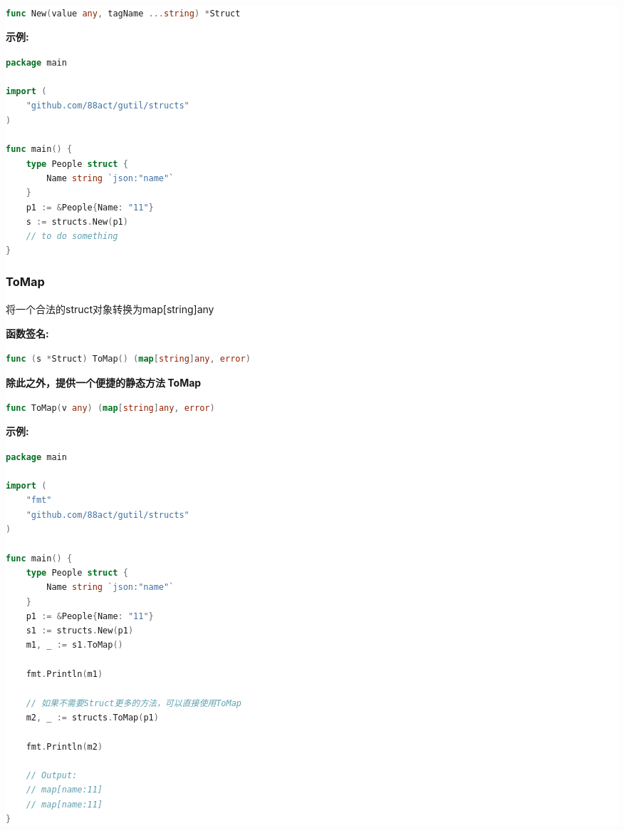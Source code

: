 ```go
func New(value any, tagName ...string) *Struct
```

<b>示例:</b>

```go
package main

import (
    "github.com/88act/gutil/structs"
)

func main() {
    type People struct {
        Name string `json:"name"`
    }
    p1 := &People{Name: "11"}
    s := structs.New(p1)
    // to do something
}
```

### <span id="ToMap">ToMap</span>

<p>将一个合法的struct对象转换为map[string]any</p>

<b>函数签名:</b>

```go
func (s *Struct) ToMap() (map[string]any, error)
```

<b>除此之外，提供一个便捷的静态方法 ToMap</b>

```go
func ToMap(v any) (map[string]any, error)
```

<b>示例:</b>

```go
package main

import (
    "fmt"
    "github.com/88act/gutil/structs"
)

func main() {
    type People struct {
        Name string `json:"name"`
    }
    p1 := &People{Name: "11"}
    s1 := structs.New(p1)
    m1, _ := s1.ToMap()

    fmt.Println(m1)

    // 如果不需要Struct更多的方法，可以直接使用ToMap
    m2, _ := structs.ToMap(p1)

    fmt.Println(m2)

    // Output:
    // map[name:11]
    // map[name:11]
}
```
